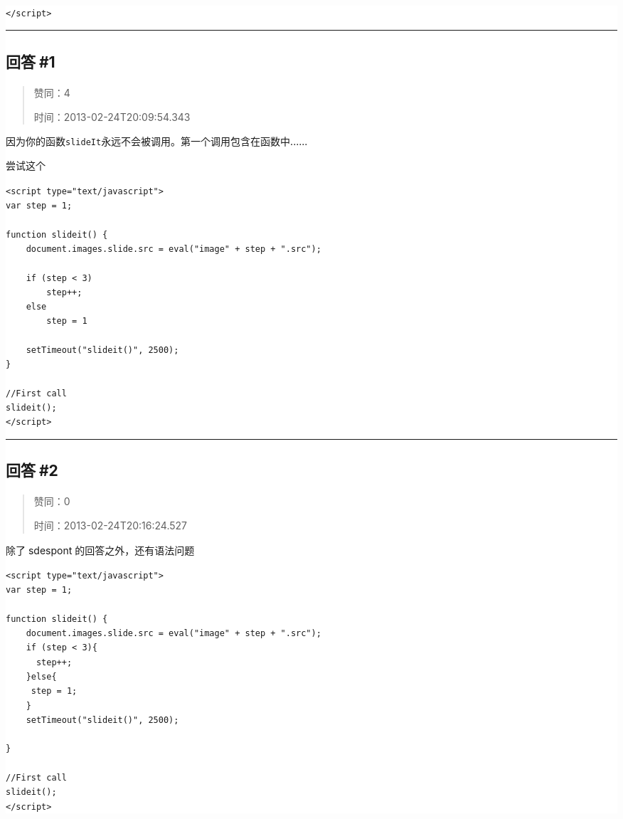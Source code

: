 ```
</script> 
```

* * *

## 回答 #1

> 赞同：4
> 
> 时间：2013-02-24T20:09:54.343

因为你的函数`slideIt`永远不会被调用。第一个调用包含在函数中......

尝试这个

```
<script type="text/javascript">
var step = 1;

function slideit() {
    document.images.slide.src = eval("image" + step + ".src");

    if (step < 3)
        step++;
    else 
        step = 1

    setTimeout("slideit()", 2500);
}

//First call
slideit();
</script> 
```

* * *

## 回答 #2

> 赞同：0
> 
> 时间：2013-02-24T20:16:24.527

除了 sdespont 的回答之外，还有语法问题

```
<script type="text/javascript">
var step = 1;

function slideit() {
    document.images.slide.src = eval("image" + step + ".src");
    if (step < 3){ 
      step++;
    }else{ 
     step = 1;
    }
    setTimeout("slideit()", 2500);

}

//First call
slideit();
</script> 
```
